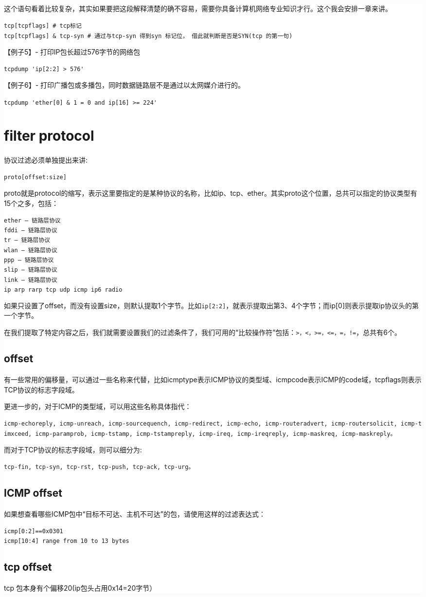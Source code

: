 
这个语句看着比较复杂，其实如果要把这段解释清楚的确不容易，需要你具备计算机网络专业知识才行。这个我会安排一章来讲。

	tcp[tcpflags] # tcp标记
	tcp[tcpflags] & tcp-syn # 通过与tcp-syn 得到syn 标记位， 借此就判断是否是SYN(tcp 的第一句)

【例子5】- 打印IP包长超过576字节的网络包

	tcpdump 'ip[2:2] > 576'

【例子6】- 打印广播包或多播包，同时数据链路层不是通过以太网媒介进行的。

	tcpdump 'ether[0] & 1 = 0 and ip[16] >= 224'

# filter protocol
协议过滤必须单独提出来讲:

	proto[offset:size]

proto就是protocol的缩写，表示这里要指定的是某种协议的名称，比如ip、tcp、ether。其实proto这个位置，总共可以指定的协议类型有15个之多，包括：

	ether – 链路层协议
	fddi – 链路层协议
	tr – 链路层协议
	wlan – 链路层协议
	ppp – 链路层协议
	slip – 链路层协议
	link – 链路层协议
	ip arp rarp tcp udp icmp ip6 radio

如果只设置了offset，而没有设置size，则默认提取1个字节。比如`ip[2:2]`，就表示提取出第3、4个字节；而ip[0]则表示提取ip协议头的第一个字节。

在我们提取了特定内容之后，我们就需要设置我们的过滤条件了，我们可用的“比较操作符”包括：`>，<，>=，<=，=，!=`，总共有6个。

## offset
有一些常用的偏移量，可以通过一些名称来代替，比如icmptype表示ICMP协议的类型域、icmpcode表示ICMP的code域，tcpflags则表示TCP协议的标志字段域。

更进一步的，对于ICMP的类型域，可以用这些名称具体指代：

	icmp-echoreply, icmp-unreach, icmp-sourcequench, icmp-redirect, icmp-echo, icmp-routeradvert, icmp-routersolicit, icmp-timxceed, icmp-paramprob, icmp-tstamp, icmp-tstampreply, icmp-ireq, icmp-ireqreply, icmp-maskreq, icmp-maskreply。

而对于TCP协议的标志字段域，则可以细分为:

	tcp-fin, tcp-syn, tcp-rst, tcp-push, tcp-ack, tcp-urg。

## ICMP offset
如果想查看哪些ICMP包中“目标不可达、主机不可达”的包，请使用这样的过滤表达式：

	icmp[0:2]==0x0301
	icmp[10:4] range from 10 to 13 bytes

## tcp offset
tcp 包本身有个偏移20(ip包头占用0x14=20字节）
